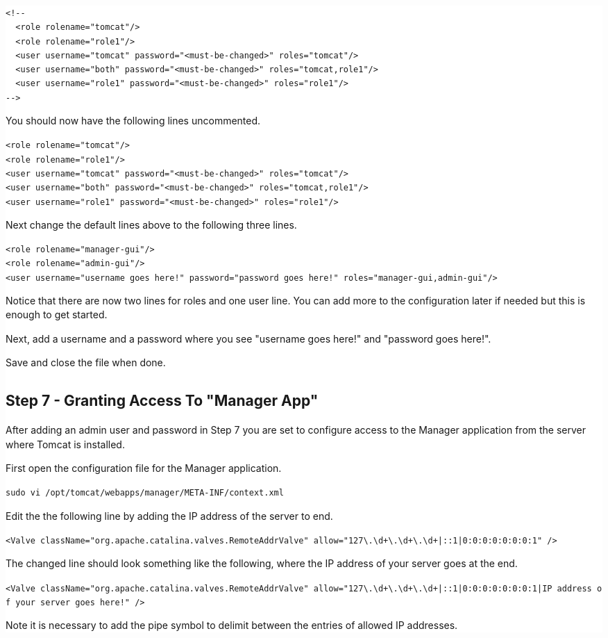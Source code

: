 ```
<!--
  <role rolename="tomcat"/>
  <role rolename="role1"/>
  <user username="tomcat" password="<must-be-changed>" roles="tomcat"/>
  <user username="both" password="<must-be-changed>" roles="tomcat,role1"/>
  <user username="role1" password="<must-be-changed>" roles="role1"/>
-->
```

You should now have the following lines uncommented.

```
<role rolename="tomcat"/>
<role rolename="role1"/>
<user username="tomcat" password="<must-be-changed>" roles="tomcat"/>
<user username="both" password="<must-be-changed>" roles="tomcat,role1"/>
<user username="role1" password="<must-be-changed>" roles="role1"/>
```

Next change the default lines above to the following three lines.

```
<role rolename="manager-gui"/>
<role rolename="admin-gui"/>
<user username="username goes here!" password="password goes here!" roles="manager-gui,admin-gui"/>
```

Notice that there are now two lines for roles and one user line.  You can add more to the configuration later if needed but this is enough to get started.  

Next, add a username and a password where you see "username goes here!" and "password goes here!".  

Save and close the file when done.

## Step 7 - Granting Access To "Manager App"

After adding an admin user and password in Step 7 you are set to configure access to the Manager application from the server where Tomcat is installed.  

First open the configuration file for the Manager application.

```
sudo vi /opt/tomcat/webapps/manager/META-INF/context.xml
```

Edit the the following line by adding the IP address of the server to end.

```
<Valve className="org.apache.catalina.valves.RemoteAddrValve" allow="127\.\d+\.\d+\.\d+|::1|0:0:0:0:0:0:0:1" />
```

The changed line should look something like the following, where the IP address of your server goes at the end.    

```
<Valve className="org.apache.catalina.valves.RemoteAddrValve" allow="127\.\d+\.\d+\.\d+|::1|0:0:0:0:0:0:0:1|IP address of your server goes here!" />
```
Note it is necessary to add the pipe symbol to delimit between the entries of allowed IP addresses.
